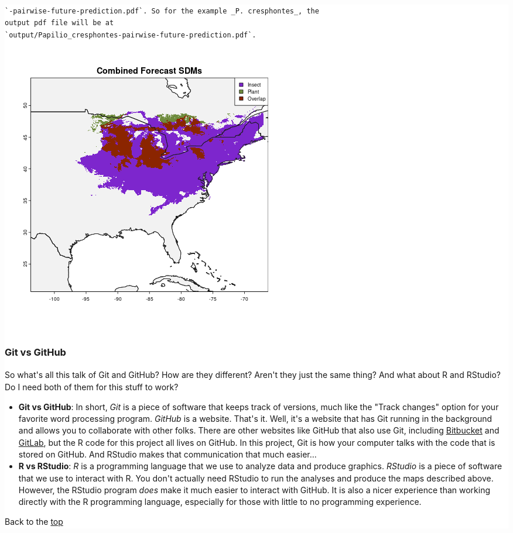     `-pairwise-future-prediction.pdf`. So for the example _P. cresphontes_, the 
    output pdf file will be at 
    `output/Papilio_cresphontes-pairwise-future-prediction.pdf`.

![](../img/Papilio_cresphontes-future-pairwise.png)

### Git vs GitHub

So what's all this talk of Git and GitHub? How are they different? Aren't they 
just the same thing? And what about R and RStudio? Do I need both of them for 
this stuff to work?

+ **Git vs GitHub**: In short, _Git_ is a piece of software that keeps track of 
versions, much like the "Track changes" option for your favorite word 
processing program. _GitHub_ is a website. That's it. Well, it's a website that 
has Git running in the background and allows you to collaborate with other 
folks. There are other websites like GitHub that also use Git, including 
[Bitbucket](https://bitbucket.org) and [GitLab](https://about.gitlab.com), but 
the R code for this project all lives on GitHub. In this project, Git is how 
your computer talks with the code that is stored on GitHub. And RStudio makes 
that communication that much easier...
+ **R vs RStudio**: _R_ is a programming language that we use to analyze data 
and produce graphics. _RStudio_ is a piece of software that we use to interact 
with R. You don't actually need RStudio to run the analyses and produce the 
maps described above. However, the RStudio program _does_ make it much easier 
to interact with GitHub. It is also a nicer experience than working directly 
with the R programming language, especially for those with little to no 
programming experience.

Back to the [top](#installations)
